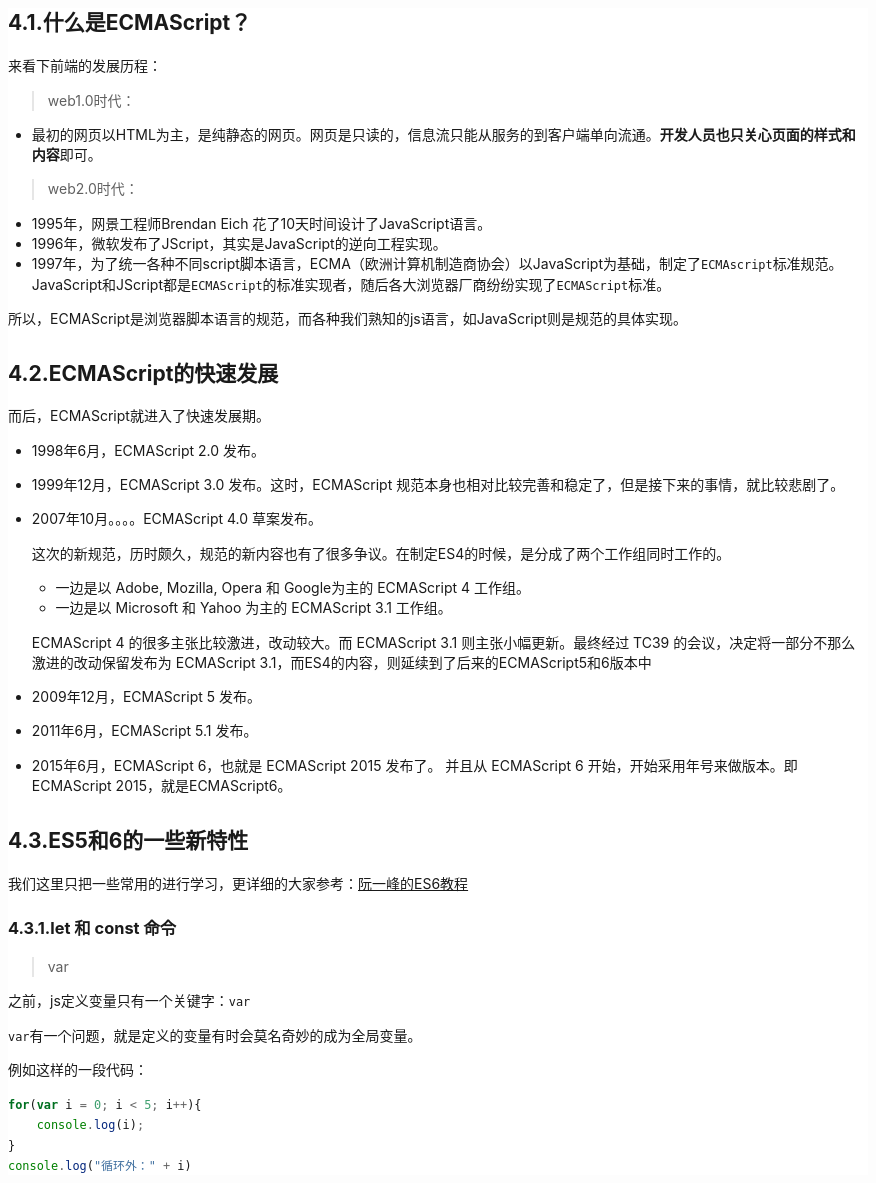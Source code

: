 ## 4.1.什么是ECMAScript？

来看下前端的发展历程：

> web1.0时代：

- 最初的网页以HTML为主，是纯静态的网页。网页是只读的，信息流只能从服务的到客户端单向流通。**开发人员也只关心页面的样式和内容**即可。

> web2.0时代：

- 1995年，网景工程师Brendan Eich 花了10天时间设计了JavaScript语言。
- 1996年，微软发布了JScript，其实是JavaScript的逆向工程实现。
- 1997年，为了统一各种不同script脚本语言，ECMA（欧洲计算机制造商协会）以JavaScript为基础，制定了`ECMAscript`标准规范。JavaScript和JScript都是`ECMAScript`的标准实现者，随后各大浏览器厂商纷纷实现了`ECMAScript`标准。

所以，ECMAScript是浏览器脚本语言的规范，而各种我们熟知的js语言，如JavaScript则是规范的具体实现。

## 4.2.ECMAScript的快速发展

而后，ECMAScript就进入了快速发展期。

- 1998年6月，ECMAScript 2.0 发布。

- 1999年12月，ECMAScript 3.0 发布。这时，ECMAScript 规范本身也相对比较完善和稳定了，但是接下来的事情，就比较悲剧了。

- 2007年10月。。。。ECMAScript 4.0 草案发布。

  这次的新规范，历时颇久，规范的新内容也有了很多争议。在制定ES4的时候，是分成了两个工作组同时工作的。

  - 一边是以 Adobe, Mozilla, Opera 和 Google为主的 ECMAScript 4 工作组。
  - 一边是以 Microsoft 和 Yahoo 为主的 ECMAScript 3.1 工作组。

  ECMAScript 4 的很多主张比较激进，改动较大。而 ECMAScript 3.1 则主张小幅更新。最终经过 TC39 的会议，决定将一部分不那么激进的改动保留发布为 ECMAScript 3.1，而ES4的内容，则延续到了后来的ECMAScript5和6版本中

- 2009年12月，ECMAScript 5 发布。

- 2011年6月，ECMAScript 5.1 发布。

- 2015年6月，ECMAScript 6，也就是 ECMAScript 2015 发布了。 并且从 ECMAScript 6 开始，开始采用年号来做版本。即 ECMAScript 2015，就是ECMAScript6。 



## 4.3.ES5和6的一些新特性

我们这里只把一些常用的进行学习，更详细的大家参考：[阮一峰的ES6教程](http://es6.ruanyifeng.com/?search=reduce&x=0&y=0#README)

### 4.3.1.let 和 const 命令

> var

之前，js定义变量只有一个关键字：`var`

`var`有一个问题，就是定义的变量有时会莫名奇妙的成为全局变量。

例如这样的一段代码：

```js
for(var i = 0; i < 5; i++){
    console.log(i);
}
console.log("循环外：" + i)
```
